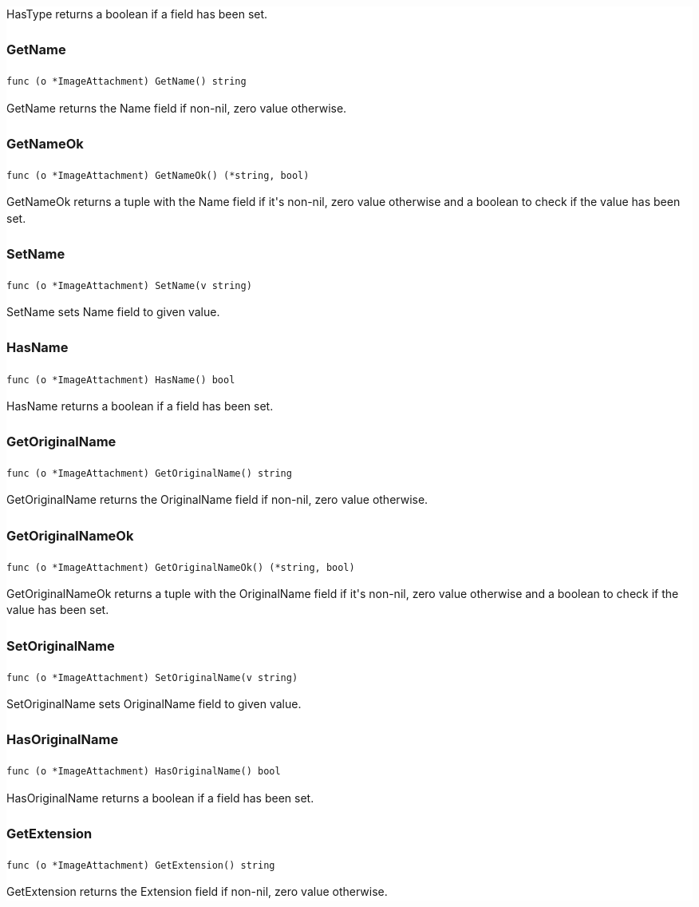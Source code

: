 HasType returns a boolean if a field has been set.

### GetName

`func (o *ImageAttachment) GetName() string`

GetName returns the Name field if non-nil, zero value otherwise.

### GetNameOk

`func (o *ImageAttachment) GetNameOk() (*string, bool)`

GetNameOk returns a tuple with the Name field if it's non-nil, zero value otherwise
and a boolean to check if the value has been set.

### SetName

`func (o *ImageAttachment) SetName(v string)`

SetName sets Name field to given value.

### HasName

`func (o *ImageAttachment) HasName() bool`

HasName returns a boolean if a field has been set.

### GetOriginalName

`func (o *ImageAttachment) GetOriginalName() string`

GetOriginalName returns the OriginalName field if non-nil, zero value otherwise.

### GetOriginalNameOk

`func (o *ImageAttachment) GetOriginalNameOk() (*string, bool)`

GetOriginalNameOk returns a tuple with the OriginalName field if it's non-nil, zero value otherwise
and a boolean to check if the value has been set.

### SetOriginalName

`func (o *ImageAttachment) SetOriginalName(v string)`

SetOriginalName sets OriginalName field to given value.

### HasOriginalName

`func (o *ImageAttachment) HasOriginalName() bool`

HasOriginalName returns a boolean if a field has been set.

### GetExtension

`func (o *ImageAttachment) GetExtension() string`

GetExtension returns the Extension field if non-nil, zero value otherwise.
